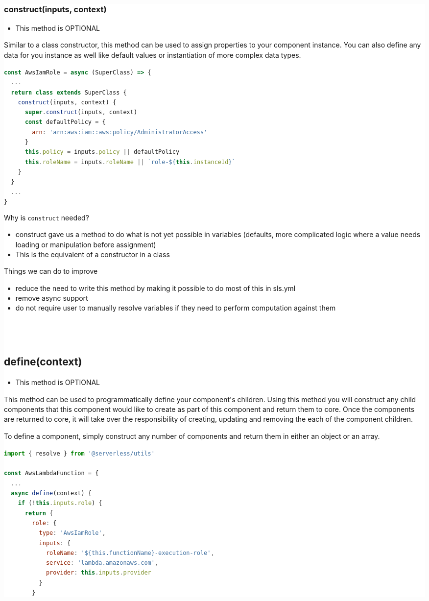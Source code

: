 
### construct(inputs, context)

* This method is OPTIONAL

Similar to a class constructor, this method can be used to assign properties to your component instance. You can also define any data for you instance as well like default values or instantiation of more complex data types.

```js
const AwsIamRole = async (SuperClass) => {
  ...
  return class extends SuperClass {
    construct(inputs, context) {
      super.construct(inputs, context)
      const defaultPolicy = {
        arn: 'arn:aws:iam::aws:policy/AdministratorAccess'
      }
      this.policy = inputs.policy || defaultPolicy
      this.roleName = inputs.roleName || `role-${this.instanceId}`
    }
  }
  ...
}
```

Why is `construct` needed?
- construct gave us a method to do what is not yet possible in variables (defaults, more complicated logic where a value needs loading or manipulation before assignment)
- This is the equivalent of a constructor in a class

Things we can do to improve
- reduce the need to write this method by making it possible to do most of this in sls.yml
- remove async support
- do not require user to manually resolve variables if they need to perform computation against them



<br /><br />
## define(context)

* This method is OPTIONAL

This method can be used to programmatically define your component's children. Using this method you will construct any child components that this component would like to create as part of this component and return them to core. Once the components are returned to core, it will take over the responsibility of creating, updating and removing the each of the component children.

To define a component, simply construct any number of components and return them in either an object or an array.


```js
import { resolve } from '@serverless/utils'

const AwsLambdaFunction = {
  ...
  async define(context) {
    if (!this.inputs.role) {
      return {
        role: {
          type: 'AwsIamRole',
          inputs: {
            roleName: '${this.functionName}-execution-role',
            service: 'lambda.amazonaws.com',
            provider: this.inputs.provider
          }
        }
```